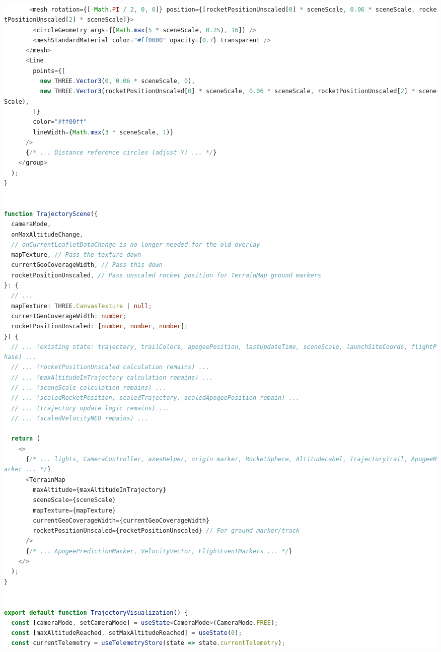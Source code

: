 ```typescript
       <mesh rotation={[-Math.PI / 2, 0, 0]} position={[rocketPositionUnscaled[0] * sceneScale, 0.06 * sceneScale, rocketPositionUnscaled[2] * sceneScale]}>
        <circleGeometry args={[Math.max(5 * sceneScale, 0.25), 16]} />
        <meshStandardMaterial color="#ff0000" opacity={0.7} transparent />
      </mesh>
      <Line
        points={[
          new THREE.Vector3(0, 0.06 * sceneScale, 0),
          new THREE.Vector3(rocketPositionUnscaled[0] * sceneScale, 0.06 * sceneScale, rocketPositionUnscaled[2] * sceneScale),
        ]}
        color="#ff00ff"
        lineWidth={Math.max(3 * sceneScale, 1)}
      />
      {/* ... Distance reference circles (adjust Y) ... */}
    </group>
  );
}


function TrajectoryScene({
  cameraMode,
  onMaxAltitudeChange,
  // onCurrentLeafletDataChange is no longer needed for the old overlay
  mapTexture, // Pass the texture down
  currentGeoCoverageWidth, // Pass this down
  rocketPositionUnscaled, // Pass unscaled rocket position for TerrainMap ground markers
}: {
  // ...
  mapTexture: THREE.CanvasTexture | null;
  currentGeoCoverageWidth: number;
  rocketPositionUnscaled: [number, number, number];
}) {
  // ... (existing state: trajectory, trailColors, apogeePosition, lastUpdateTime, sceneScale, launchSiteCoords, flightPhase) ...
  // ... (rocketPositionUnscaled calculation remains) ...
  // ... (maxAltitudeInTrajectory calculation remains) ...
  // ... (sceneScale calculation remains) ...
  // ... (scaledRocketPosition, scaledTrajectory, scaledApogeePosition remain) ...
  // ... (trajectory update logic remains) ...
  // ... (scaledVelocityNED remains) ...

  return (
    <>
      {/* ... lights, CameraController, axesHelper, origin marker, RocketSphere, AltitudeLabel, TrajectoryTrail, ApogeeMarker ... */}
      <TerrainMap
        maxAltitude={maxAltitudeInTrajectory}
        sceneScale={sceneScale}
        mapTexture={mapTexture}
        currentGeoCoverageWidth={currentGeoCoverageWidth}
        rocketPositionUnscaled={rocketPositionUnscaled} // For ground marker/track
      />
      {/* ... ApogeePredictionMarker, VelocityVector, FlightEventMarkers ... */}
    </>
  );
}


export default function TrajectoryVisualization() {
  const [cameraMode, setCameraMode] = useState<CameraMode>(CameraMode.FREE);
  const [maxAltitudeReached, setMaxAltitudeReached] = useState(0);
  const currentTelemetry = useTelemetryStore(state => state.currentTelemetry);
```